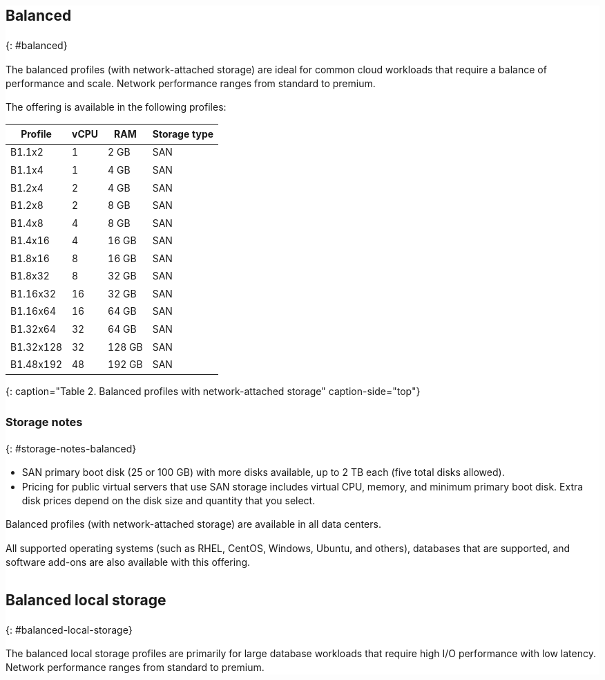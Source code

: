 ## Balanced
{: #balanced}

The balanced profiles (with network-attached storage) are ideal for common cloud workloads that require a balance of performance and scale. Network performance ranges from standard to premium.

The offering is available in the following profiles:

| Profile   | vCPU    | RAM     | Storage type |
| --------- | ------- | ------- | ------------ |
| B1.1x2    | 1       | 2 GB    | SAN          |
| B1.1x4    | 1       | 4 GB    | SAN          |
| B1.2x4    | 2       | 4 GB    | SAN          |
| B1.2x8    | 2       | 8 GB    | SAN          |
| B1.4x8    | 4       | 8 GB    | SAN          |
| B1.4x16   | 4       | 16 GB   | SAN          |
| B1.8x16   | 8       | 16 GB   | SAN          |
| B1.8x32   | 8       | 32 GB   | SAN          |
| B1.16x32  | 16      | 32 GB   | SAN          |
| B1.16x64  | 16      | 64 GB   | SAN          |
| B1.32x64  | 32      | 64 GB   | SAN          |
| B1.32x128 | 32      | 128 GB  | SAN          |
| B1.48x192 | 48      | 192 GB  | SAN          |
{: caption="Table 2. Balanced profiles with network-attached storage" caption-side="top"}

### Storage notes
{: #storage-notes-balanced}

* SAN primary boot disk (25 or 100 GB) with more disks available, up to 2 TB each (five total disks allowed).
* Pricing for public virtual servers that use SAN storage includes virtual CPU, memory, and minimum primary boot disk. Extra disk prices depend on the disk size and quantity that you select.  

Balanced profiles (with network-attached storage) are available in all data centers.

All supported operating systems (such as RHEL, CentOS, Windows, Ubuntu, and others), databases that are supported, and software add-ons are also available with this offering.

## Balanced local storage
{: #balanced-local-storage}

The balanced local storage profiles are primarily for large database workloads that require high I/O performance with low latency. Network performance ranges from standard to premium.
